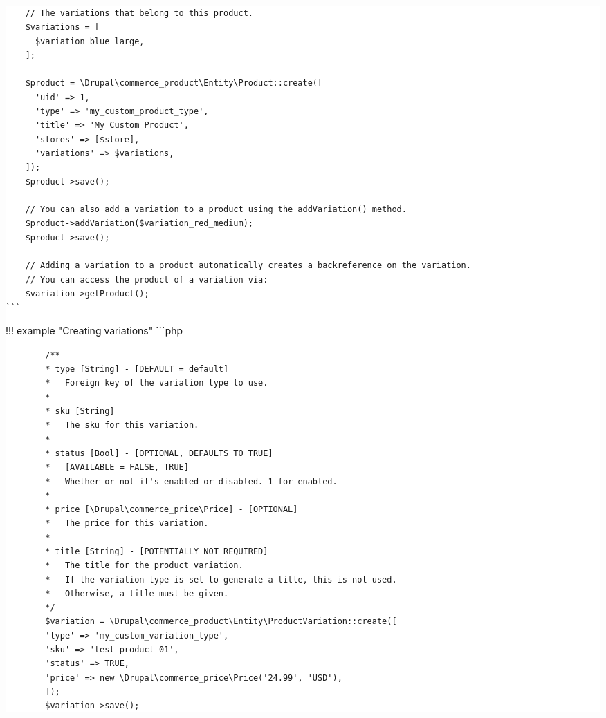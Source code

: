         // The variations that belong to this product.
        $variations = [
          $variation_blue_large,
        ];

        $product = \Drupal\commerce_product\Entity\Product::create([
          'uid' => 1,
          'type' => 'my_custom_product_type',
          'title' => 'My Custom Product',
          'stores' => [$store],
          'variations' => $variations,
        ]);
        $product->save();

        // You can also add a variation to a product using the addVariation() method.
        $product->addVariation($variation_red_medium);
        $product->save();

        // Adding a variation to a product automatically creates a backreference on the variation.
        // You can access the product of a variation via:
        $variation->getProduct();
    ```

!!! example "<a id="creating-variations"></a>Creating variations"
        ```php


            /**
            * type [String] - [DEFAULT = default]
            *   Foreign key of the variation type to use.
            *
            * sku [String]
            *   The sku for this variation.
            *
            * status [Bool] - [OPTIONAL, DEFAULTS TO TRUE]
            *   [AVAILABLE = FALSE, TRUE]
            *   Whether or not it's enabled or disabled. 1 for enabled.
            *
            * price [\Drupal\commerce_price\Price] - [OPTIONAL]
            *   The price for this variation.
            *
            * title [String] - [POTENTIALLY NOT REQUIRED]
            *   The title for the product variation.
            *   If the variation type is set to generate a title, this is not used.
            *   Otherwise, a title must be given.
            */
            $variation = \Drupal\commerce_product\Entity\ProductVariation::create([
            'type' => 'my_custom_variation_type',
            'sku' => 'test-product-01',
            'status' => TRUE,
            'price' => new \Drupal\commerce_price\Price('24.99', 'USD'),
            ]);
            $variation->save();


[Creating Listings with Views]: https://www.drupal.org/docs/user_guide/en/views-chapter.html
[Commerce Feeds module]: https://www.drupal.org/project/commerce_feeds
[Feeds module]: https://www.drupal.org/project/feeds
[documentation pages]: https://www.drupal.org/docs/8/modules/feeds
[this issue]: https://www.drupal.org/project/commerce_feeds/issues/2931860
[Commerce Migrate module]: https://www.drupal.org/project/commerce_migrate
[documentation]: https://www.drupal.org/docs/8/modules/commerce-migrate
[Views data export module]: https://www.drupal.org/project/views_data_export
[Theming Drupal Guide]: https://www.drupal.org/docs/8/theming
[Creating Listings with Views]: https://www.drupal.org/docs/user_guide/en/views-chapter.html
[Action plugins]: https://api.drupal.org/api/drupal/core%21lib%21Drupal%21Core%21Action%21ActionInterface.php/interface/ActionInterface/8.5.x
[hook_entity_operation_alter]: https://api.drupal.org/api/drupal/core%21lib%21Drupal%21Core%21Entity%21entity.api.php/function/hook_entity_operation_alter/8.5.x
[Understanding Hooks]: https://www.drupal.org/docs/8/creating-custom-modules/understanding-hooks
[Users, Roles, and Permissions]: https://www.drupal.org/docs/user_guide/en/user-concept.html
[Managing user roles & permission in Drupal 8]: https://valuebound.com/resources/blog/managing-user-roles-permission-drupal-8